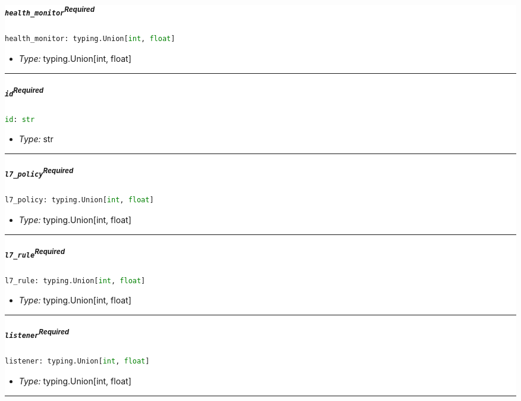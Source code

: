 
##### `health_monitor`<sup>Required</sup> <a name="health_monitor" id="@ithings/cdktf-provider-openstack.lbQuotaV2.LbQuotaV2.property.healthMonitor"></a>

```python
health_monitor: typing.Union[int, float]
```

- *Type:* typing.Union[int, float]

---

##### `id`<sup>Required</sup> <a name="id" id="@ithings/cdktf-provider-openstack.lbQuotaV2.LbQuotaV2.property.id"></a>

```python
id: str
```

- *Type:* str

---

##### `l7_policy`<sup>Required</sup> <a name="l7_policy" id="@ithings/cdktf-provider-openstack.lbQuotaV2.LbQuotaV2.property.l7Policy"></a>

```python
l7_policy: typing.Union[int, float]
```

- *Type:* typing.Union[int, float]

---

##### `l7_rule`<sup>Required</sup> <a name="l7_rule" id="@ithings/cdktf-provider-openstack.lbQuotaV2.LbQuotaV2.property.l7Rule"></a>

```python
l7_rule: typing.Union[int, float]
```

- *Type:* typing.Union[int, float]

---

##### `listener`<sup>Required</sup> <a name="listener" id="@ithings/cdktf-provider-openstack.lbQuotaV2.LbQuotaV2.property.listener"></a>

```python
listener: typing.Union[int, float]
```

- *Type:* typing.Union[int, float]

---
